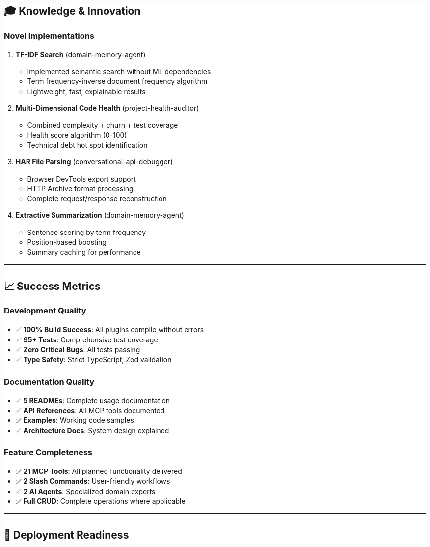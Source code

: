 
## 🎓 Knowledge & Innovation

### Novel Implementations

1. **TF-IDF Search** (domain-memory-agent)
   - Implemented semantic search without ML dependencies
   - Term frequency-inverse document frequency algorithm
   - Lightweight, fast, explainable results

2. **Multi-Dimensional Code Health** (project-health-auditor)
   - Combined complexity + churn + test coverage
   - Health score algorithm (0-100)
   - Technical debt hot spot identification

3. **HAR File Parsing** (conversational-api-debugger)
   - Browser DevTools export support
   - HTTP Archive format processing
   - Complete request/response reconstruction

4. **Extractive Summarization** (domain-memory-agent)
   - Sentence scoring by term frequency
   - Position-based boosting
   - Summary caching for performance

---

## 📈 Success Metrics

### Development Quality
- ✅ **100% Build Success**: All plugins compile without errors
- ✅ **95+ Tests**: Comprehensive test coverage
- ✅ **Zero Critical Bugs**: All tests passing
- ✅ **Type Safety**: Strict TypeScript, Zod validation

### Documentation Quality
- ✅ **5 READMEs**: Complete usage documentation
- ✅ **API References**: All MCP tools documented
- ✅ **Examples**: Working code samples
- ✅ **Architecture Docs**: System design explained

### Feature Completeness
- ✅ **21 MCP Tools**: All planned functionality delivered
- ✅ **2 Slash Commands**: User-friendly workflows
- ✅ **2 AI Agents**: Specialized domain experts
- ✅ **Full CRUD**: Complete operations where applicable

---

## 🚀 Deployment Readiness
